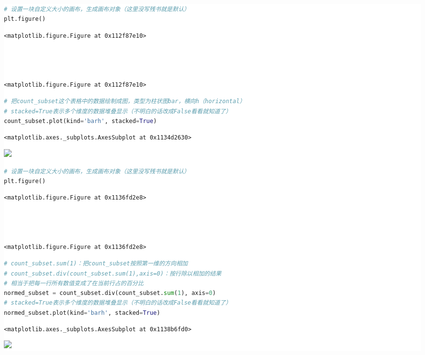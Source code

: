 


```python
# 设置一块自定义大小的画布，生成画布对象（这里没写残书就是默认）
plt.figure()
```




    <matplotlib.figure.Figure at 0x112f87e10>




    <matplotlib.figure.Figure at 0x112f87e10>



```python
# 把count_subset这个表格中的数据绘制成图，类型为柱状图bar，横向h（horizontal）
# stacked=True表示多个维度的数据堆叠显示（不明白的话改成False看看就知道了）
count_subset.plot(kind='barh', stacked=True)
```




    <matplotlib.axes._subplots.AxesSubplot at 0x1134d2630>




![](https://raw.githubusercontent.com/imonce/imgs/master/20190416211434.png)



```python
# 设置一块自定义大小的画布，生成画布对象（这里没写残书就是默认）
plt.figure()
```




    <matplotlib.figure.Figure at 0x1136fd2e8>




    <matplotlib.figure.Figure at 0x1136fd2e8>



```python
# count_subset.sum(1)：把count_subset按照第一维的方向相加
# count_subset.div(count_subset.sum(1),axis=0)：按行除以相加的结果
# 相当于把每一行所有数值变成了在当前行占的百分比
normed_subset = count_subset.div(count_subset.sum(1), axis=0)
# stacked=True表示多个维度的数据堆叠显示（不明白的话改成False看看就知道了）
normed_subset.plot(kind='barh', stacked=True)
```




    <matplotlib.axes._subplots.AxesSubplot at 0x1138b6fd0>




![](https://raw.githubusercontent.com/imonce/imgs/master/20190416211504.png)


